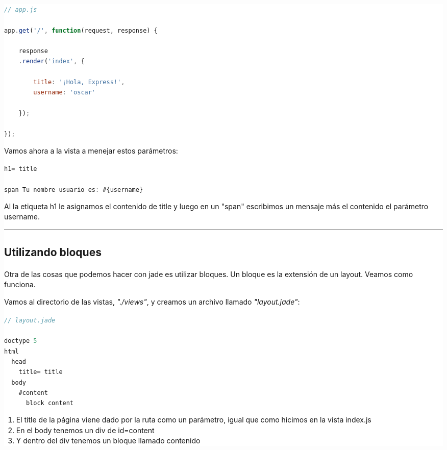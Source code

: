 ```javascript
// app.js

app.get('/', function(request, response) {

    response
    .render('index', {

        title: '¡Hola, Express!',
        username: 'oscar'

    });

});
```


<p>Vamos ahora a la vista a menejar estos parámetros:</p>

```javascript
h1= title

span Tu nombre usuario es: #{username}
```


<p>Al la etiqueta h1 le asignamos el contenido de title y luego en un "span" escribimos un mensaje más el contenido el parámetro username.</p>

<hr />

<h2>Utilizando bloques</h2>

<p>Otra de las cosas que podemos hacer con jade es utilizar bloques. Un bloque es la extensión de un layout. Veamos como funciona.</p>

<p>Vamos al directorio de las vistas, <em>"./views"</em>, y creamos un archivo llamado <em>"layout.jade"</em>:</p>

```javascript
// layout.jade

doctype 5
html
  head
    title= title
  body
    #content
      block content
```


<ol>
<li>El title de la página viene dado por la ruta como un parámetro, igual que como hicimos en la vista index.js</li>
<li>En el body tenemos un div de id=content</li>
<li>Y dentro del div tenemos un bloque llamado contenido</li>
</ol>
